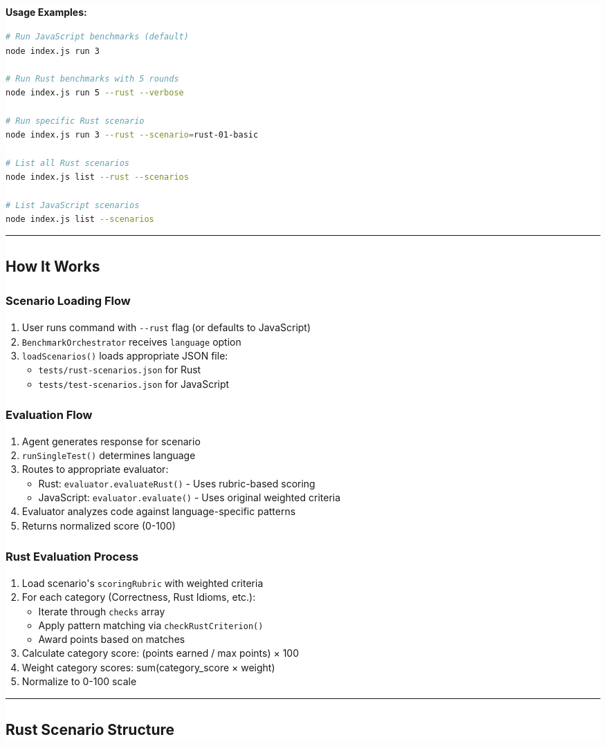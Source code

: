 **Usage Examples:**
```bash
# Run JavaScript benchmarks (default)
node index.js run 3

# Run Rust benchmarks with 5 rounds
node index.js run 5 --rust --verbose

# Run specific Rust scenario
node index.js run 3 --rust --scenario=rust-01-basic

# List all Rust scenarios
node index.js list --rust --scenarios

# List JavaScript scenarios
node index.js list --scenarios
```

---

## How It Works

### Scenario Loading Flow
1. User runs command with `--rust` flag (or defaults to JavaScript)
2. `BenchmarkOrchestrator` receives `language` option
3. `loadScenarios()` loads appropriate JSON file:
   - `tests/rust-scenarios.json` for Rust
   - `tests/test-scenarios.json` for JavaScript

### Evaluation Flow
1. Agent generates response for scenario
2. `runSingleTest()` determines language
3. Routes to appropriate evaluator:
   - Rust: `evaluator.evaluateRust()` - Uses rubric-based scoring
   - JavaScript: `evaluator.evaluate()` - Uses original weighted criteria
4. Evaluator analyzes code against language-specific patterns
5. Returns normalized score (0-100)

### Rust Evaluation Process
1. Load scenario's `scoringRubric` with weighted criteria
2. For each category (Correctness, Rust Idioms, etc.):
   - Iterate through `checks` array
   - Apply pattern matching via `checkRustCriterion()`
   - Award points based on matches
3. Calculate category score: (points earned / max points) × 100
4. Weight category scores: sum(category_score × weight)
5. Normalize to 0-100 scale

---

## Rust Scenario Structure
